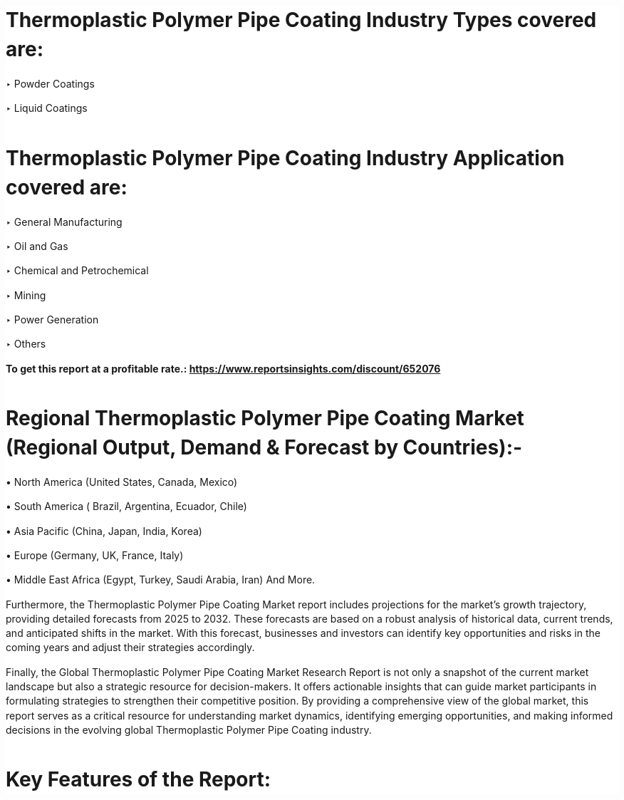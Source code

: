 # <strong>Thermoplastic Polymer Pipe Coating Industry Types covered are:</strong>

‣ Powder Coatings

‣ Liquid Coatings

# <strong>Thermoplastic Polymer Pipe Coating Industry Application covered are:</strong>

‣ General Manufacturing

‣ Oil and Gas

‣ Chemical and Petrochemical

‣ Mining

‣ Power Generation

‣ Others

<strong>To get this report at a profitable rate.: <a href=https://www.reportsinsights.com/discount/652076>https://www.reportsinsights.com/discount/652076</a></strong>

# <strong>Regional Thermoplastic Polymer Pipe Coating Market (Regional Output, Demand &amp; Forecast by Countries):-</strong>

• North America (United States, Canada, Mexico)

• South America ( Brazil, Argentina, Ecuador, Chile)

• Asia Pacific (China, Japan, India, Korea)

• Europe (Germany, UK, France, Italy)

• Middle East Africa (Egypt, Turkey, Saudi Arabia, Iran) And More.

Furthermore, the Thermoplastic Polymer Pipe Coating Market report includes projections for the market’s growth trajectory, providing detailed forecasts from 2025 to 2032. These forecasts are based on a robust analysis of historical data, current trends, and anticipated shifts in the market. With this forecast, businesses and investors can identify key opportunities and risks in the coming years and adjust their strategies accordingly.

Finally, the Global Thermoplastic Polymer Pipe Coating Market Research Report is not only a snapshot of the current market landscape but also a strategic resource for decision-makers. It offers actionable insights that can guide market participants in formulating strategies to strengthen their competitive position. By providing a comprehensive view of the global market, this report serves as a critical resource for understanding market dynamics, identifying emerging opportunities, and making informed decisions in the evolving global Thermoplastic Polymer Pipe Coating industry.

# <strong>Key Features of the Report:</strong>
